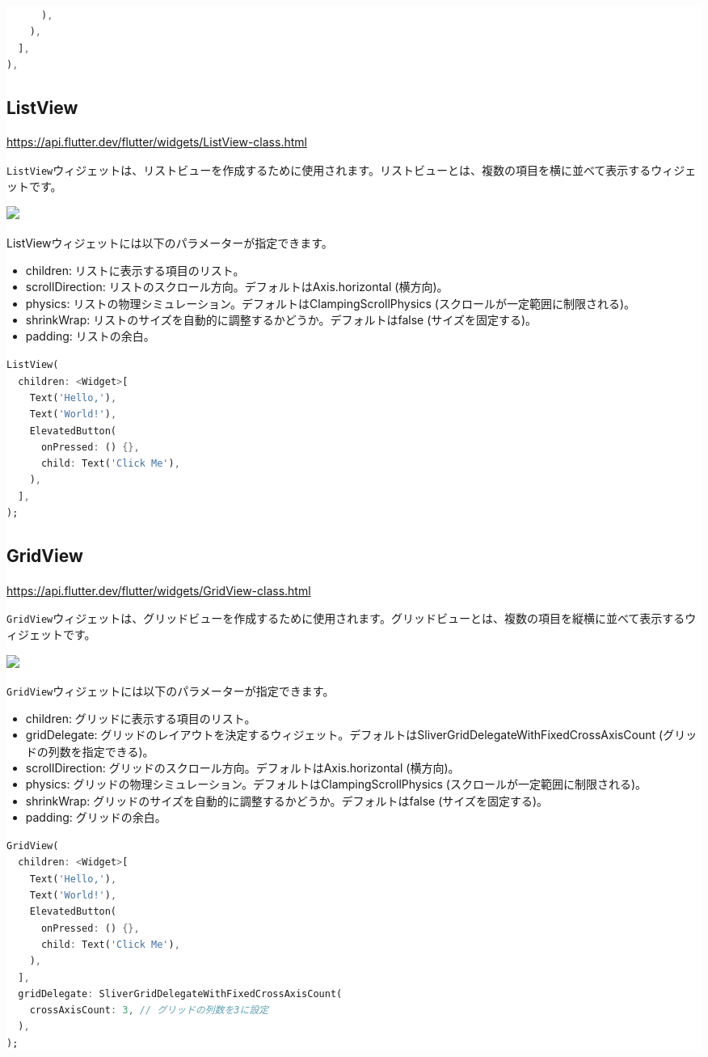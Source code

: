 ```dart
      ),
    ),
  ],
),
```

## ListView

https://api.flutter.dev/flutter/widgets/ListView-class.html

`ListView`ウィジェットは、リストビューを作成するために使用されます。リストビューとは、複数の項目を横に並べて表示するウィジェットです。

![](https://storage.googleapis.com/zenn-user-upload/a3a2202911a6-20230815.png)

ListViewウィジェットには以下のパラメーターが指定できます。

- children: リストに表示する項目のリスト。
- scrollDirection: リストのスクロール方向。デフォルトはAxis.horizontal (横方向)。
- physics: リストの物理シミュレーション。デフォルトはClampingScrollPhysics (スクロールが一定範囲に制限される)。
- shrinkWrap: リストのサイズを自動的に調整するかどうか。デフォルトはfalse (サイズを固定する)。
- padding: リストの余白。

```dart
ListView(
  children: <Widget>[
    Text('Hello,'),
    Text('World!'),
    ElevatedButton(
      onPressed: () {},
      child: Text('Click Me'),
    ),
  ],
);
```
## GridView

https://api.flutter.dev/flutter/widgets/GridView-class.html

`GridView`ウィジェットは、グリッドビューを作成するために使用されます。グリッドビューとは、複数の項目を縦横に並べて表示するウィジェットです。

![](https://storage.googleapis.com/zenn-user-upload/72874fad59ed-20230815.png)

`GridView`ウィジェットには以下のパラメーターが指定できます。
- children: グリッドに表示する項目のリスト。
- gridDelegate: グリッドのレイアウトを決定するウィジェット。デフォルトはSliverGridDelegateWithFixedCrossAxisCount (グリッドの列数を指定できる)。
- scrollDirection: グリッドのスクロール方向。デフォルトはAxis.horizontal (横方向)。
- physics: グリッドの物理シミュレーション。デフォルトはClampingScrollPhysics (スクロールが一定範囲に制限される)。
- shrinkWrap: グリッドのサイズを自動的に調整するかどうか。デフォルトはfalse (サイズを固定する)。
- padding: グリッドの余白。

```dart
GridView(
  children: <Widget>[
    Text('Hello,'),
    Text('World!'),
    ElevatedButton(
      onPressed: () {},
      child: Text('Click Me'),
    ),
  ],
  gridDelegate: SliverGridDelegateWithFixedCrossAxisCount(
    crossAxisCount: 3, // グリッドの列数を3に設定
  ),
);
```